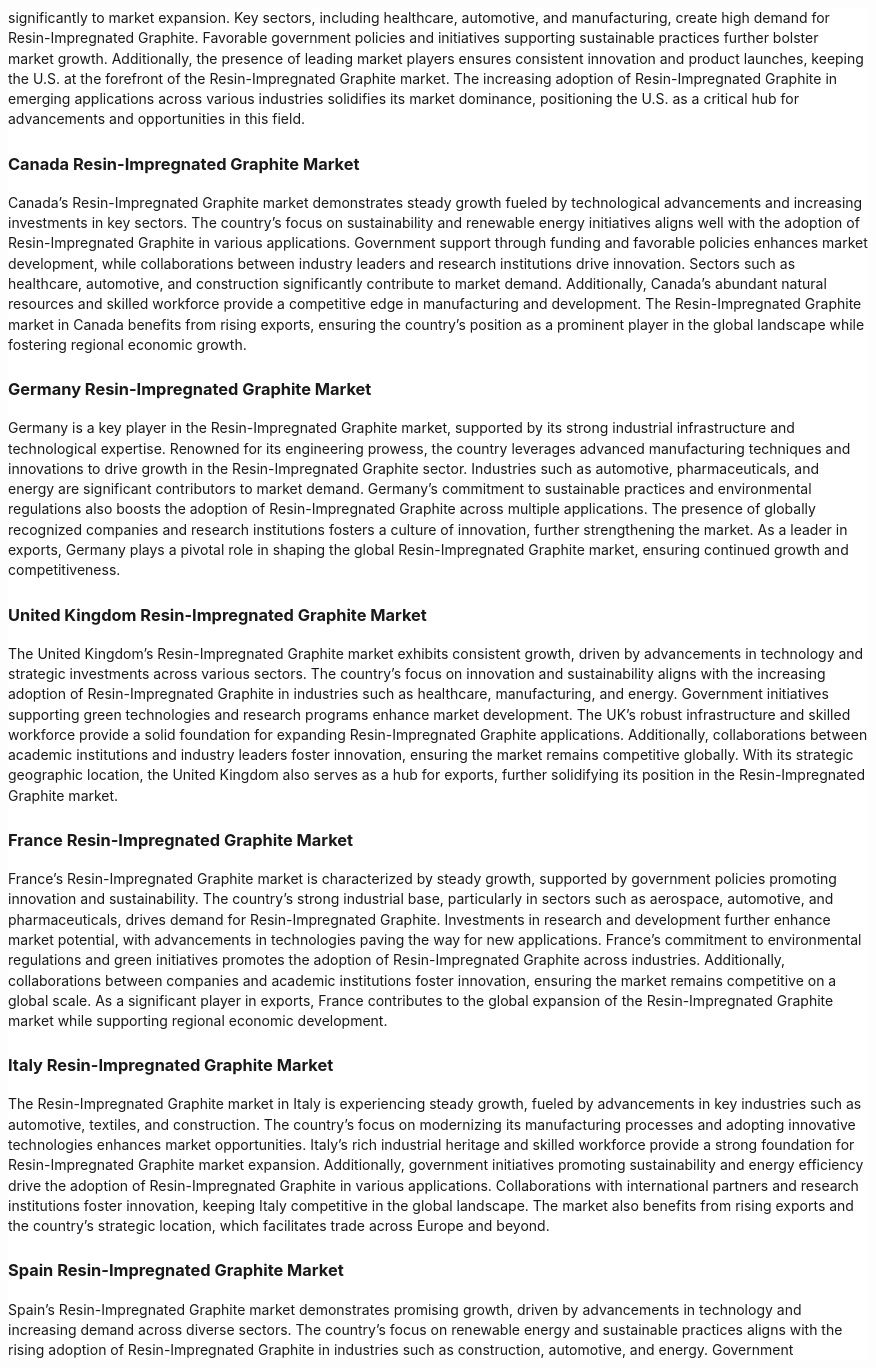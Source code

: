 significantly to market expansion. Key sectors, including healthcare, automotive, and manufacturing, create high demand for Resin-Impregnated Graphite. Favorable government policies and initiatives supporting sustainable practices further bolster market growth. Additionally, the presence of leading market players ensures consistent innovation and product launches, keeping the U.S. at the forefront of the Resin-Impregnated Graphite market. The increasing adoption of Resin-Impregnated Graphite in emerging applications across various industries solidifies its market dominance, positioning the U.S. as a critical hub for advancements and opportunities in this field.</p><h3>Canada Resin-Impregnated Graphite Market</h3><p>Canada&rsquo;s Resin-Impregnated Graphite market demonstrates steady growth fueled by technological advancements and increasing investments in key sectors. The country&rsquo;s focus on sustainability and renewable energy initiatives aligns well with the adoption of Resin-Impregnated Graphite in various applications. Government support through funding and favorable policies enhances market development, while collaborations between industry leaders and research institutions drive innovation. Sectors such as healthcare, automotive, and construction significantly contribute to market demand. Additionally, Canada&rsquo;s abundant natural resources and skilled workforce provide a competitive edge in manufacturing and development. The Resin-Impregnated Graphite market in Canada benefits from rising exports, ensuring the country&rsquo;s position as a prominent player in the global landscape while fostering regional economic growth.</p><h3>Germany Resin-Impregnated Graphite Market</h3><p>Germany is a key player in the Resin-Impregnated Graphite market, supported by its strong industrial infrastructure and technological expertise. Renowned for its engineering prowess, the country leverages advanced manufacturing techniques and innovations to drive growth in the Resin-Impregnated Graphite sector. Industries such as automotive, pharmaceuticals, and energy are significant contributors to market demand. Germany&rsquo;s commitment to sustainable practices and environmental regulations also boosts the adoption of Resin-Impregnated Graphite across multiple applications. The presence of globally recognized companies and research institutions fosters a culture of innovation, further strengthening the market. As a leader in exports, Germany plays a pivotal role in shaping the global Resin-Impregnated Graphite market, ensuring continued growth and competitiveness.</p><h3>United Kingdom Resin-Impregnated Graphite Market</h3><p>The United Kingdom&rsquo;s Resin-Impregnated Graphite market exhibits consistent growth, driven by advancements in technology and strategic investments across various sectors. The country&rsquo;s focus on innovation and sustainability aligns with the increasing adoption of Resin-Impregnated Graphite in industries such as healthcare, manufacturing, and energy. Government initiatives supporting green technologies and research programs enhance market development. The UK&rsquo;s robust infrastructure and skilled workforce provide a solid foundation for expanding Resin-Impregnated Graphite applications. Additionally, collaborations between academic institutions and industry leaders foster innovation, ensuring the market remains competitive globally. With its strategic geographic location, the United Kingdom also serves as a hub for exports, further solidifying its position in the Resin-Impregnated Graphite market.</p><h3>France Resin-Impregnated Graphite Market</h3><p>France&rsquo;s Resin-Impregnated Graphite market is characterized by steady growth, supported by government policies promoting innovation and sustainability. The country&rsquo;s strong industrial base, particularly in sectors such as aerospace, automotive, and pharmaceuticals, drives demand for Resin-Impregnated Graphite. Investments in research and development further enhance market potential, with advancements in technologies paving the way for new applications. France&rsquo;s commitment to environmental regulations and green initiatives promotes the adoption of Resin-Impregnated Graphite across industries. Additionally, collaborations between companies and academic institutions foster innovation, ensuring the market remains competitive on a global scale. As a significant player in exports, France contributes to the global expansion of the Resin-Impregnated Graphite market while supporting regional economic development.</p><h3>Italy Resin-Impregnated Graphite Market</h3><p>The Resin-Impregnated Graphite market in Italy is experiencing steady growth, fueled by advancements in key industries such as automotive, textiles, and construction. The country&rsquo;s focus on modernizing its manufacturing processes and adopting innovative technologies enhances market opportunities. Italy&rsquo;s rich industrial heritage and skilled workforce provide a strong foundation for Resin-Impregnated Graphite market expansion. Additionally, government initiatives promoting sustainability and energy efficiency drive the adoption of Resin-Impregnated Graphite in various applications. Collaborations with international partners and research institutions foster innovation, keeping Italy competitive in the global landscape. The market also benefits from rising exports and the country&rsquo;s strategic location, which facilitates trade across Europe and beyond.</p><h3>Spain Resin-Impregnated Graphite Market</h3><p>Spain&rsquo;s Resin-Impregnated Graphite market demonstrates promising growth, driven by advancements in technology and increasing demand across diverse sectors. The country&rsquo;s focus on renewable energy and sustainable practices aligns with the rising adoption of Resin-Impregnated Graphite in industries such as construction, automotive, and energy. Government